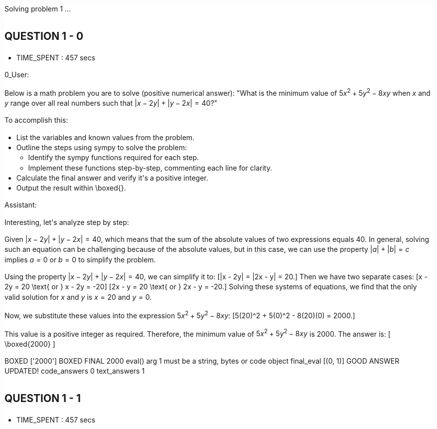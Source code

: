 Solving problem 1 ...



## QUESTION 1 - 0 
- TIME_SPENT : 457 secs

0_User:

Below is a math problem you are to solve (positive numerical answer):
"What is the minimum value of $5x^2+5y^2-8xy$ when $x$ and $y$ range over all real numbers such that $|x-2y| + |y-2x| = 40$?"

To accomplish this:
- List the variables and known values from the problem.
- Outline the steps using sympy to solve the problem:
  * Identify the sympy functions required for each step.
  * Implement these functions step-by-step, commenting each line for clarity.
- Calculate the final answer and verify it's a positive integer.
- Output the result within \boxed{}.

Assistant:

Interesting, let's analyze step by step:



Given $|x-2y| + |y-2x| = 40$, which means that the sum of the absolute values of two expressions equals $40$. In general, solving such an equation can be challenging because of the absolute values, but in this case, we can use the property $|a| + |b| = c$ implies $a = 0$ or $b = 0$ to simplify the problem.

Using the property $|x-2y| + |y-2x| = 40$, we can simplify it to:
\[|x - 2y| = |2x - y| = 20.\]
Then we have two separate cases:
\[x - 2y = 20 \text{ or } x - 2y = -20\]
\[2x - y = 20 \text{ or } 2x - y = -20.\]
Solving these systems of equations, we find that the only valid solution for $x$ and $y$ is $x = 20$ and $y = 0$.

Now, we substitute these values into the expression $5x^2+5y^2-8xy$:
\[5(20)^2 + 5(0)^2 - 8(20)(0) = 2000.\]

This value is a positive integer as required. Therefore, the minimum value of $5x^2+5y^2-8xy$ is $2000$. The answer is:
\[ \boxed{2000} \]

BOXED ['2000']
BOXED FINAL 2000
eval() arg 1 must be a string, bytes or code object final_eval
[(0, 1)]
GOOD ANSWER UPDATED!
code_answers 0 text_answers 1



## QUESTION 1 - 1 
- TIME_SPENT : 457 secs
